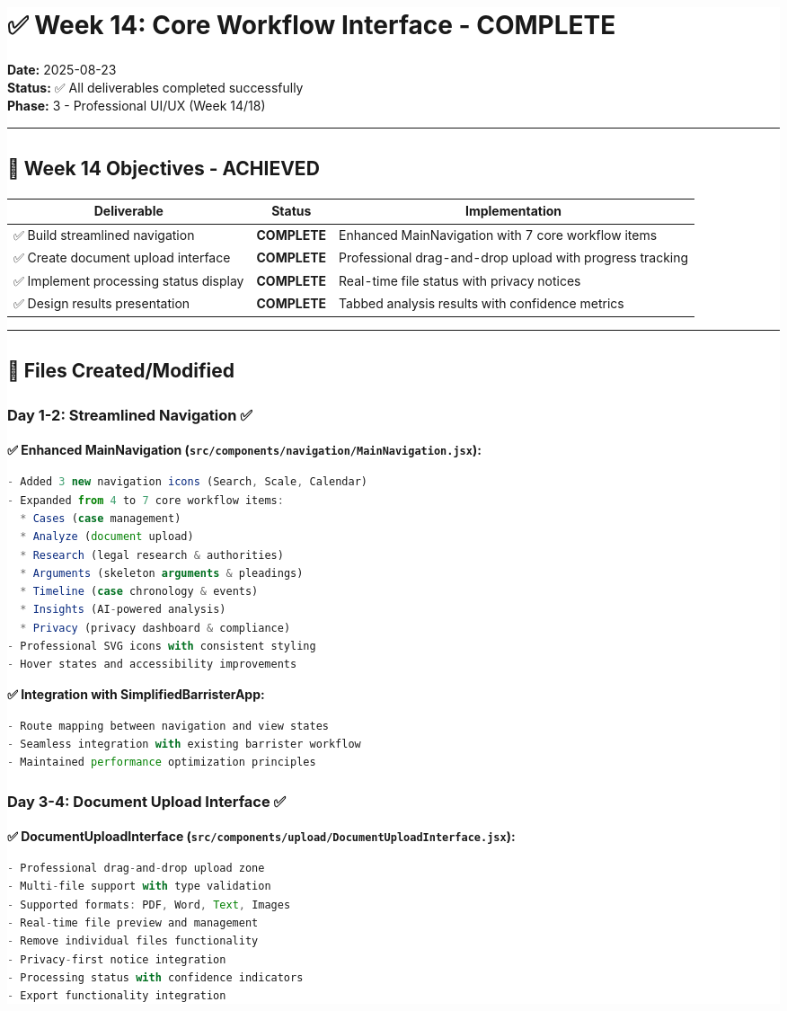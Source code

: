 # ✅ Week 14: Core Workflow Interface - COMPLETE

**Date:** 2025-08-23  
**Status:** ✅ All deliverables completed successfully  
**Phase:** 3 - Professional UI/UX (Week 14/18)  

---

## 🎯 **Week 14 Objectives - ACHIEVED**

| **Deliverable** | **Status** | **Implementation** |
|-----------------|------------|-------------------|
| ✅ Build streamlined navigation | **COMPLETE** | Enhanced MainNavigation with 7 core workflow items |
| ✅ Create document upload interface | **COMPLETE** | Professional drag-and-drop upload with progress tracking |
| ✅ Implement processing status display | **COMPLETE** | Real-time file status with privacy notices |
| ✅ Design results presentation | **COMPLETE** | Tabbed analysis results with confidence metrics |

---

## 📁 **Files Created/Modified**

### **Day 1-2: Streamlined Navigation ✅**

**✅ Enhanced MainNavigation (`src/components/navigation/MainNavigation.jsx`):**
```javascript
- Added 3 new navigation icons (Search, Scale, Calendar)
- Expanded from 4 to 7 core workflow items:
  * Cases (case management)
  * Analyze (document upload) 
  * Research (legal research & authorities)
  * Arguments (skeleton arguments & pleadings)
  * Timeline (case chronology & events)
  * Insights (AI-powered analysis)
  * Privacy (privacy dashboard & compliance)
- Professional SVG icons with consistent styling
- Hover states and accessibility improvements
```

**✅ Integration with SimplifiedBarristerApp:**
```javascript
- Route mapping between navigation and view states
- Seamless integration with existing barrister workflow
- Maintained performance optimization principles
```

### **Day 3-4: Document Upload Interface ✅**

**✅ DocumentUploadInterface (`src/components/upload/DocumentUploadInterface.jsx`):**
```javascript
- Professional drag-and-drop upload zone
- Multi-file support with type validation
- Supported formats: PDF, Word, Text, Images
- Real-time file preview and management
- Remove individual files functionality
- Privacy-first notice integration
- Processing status with confidence indicators
- Export functionality integration
```
